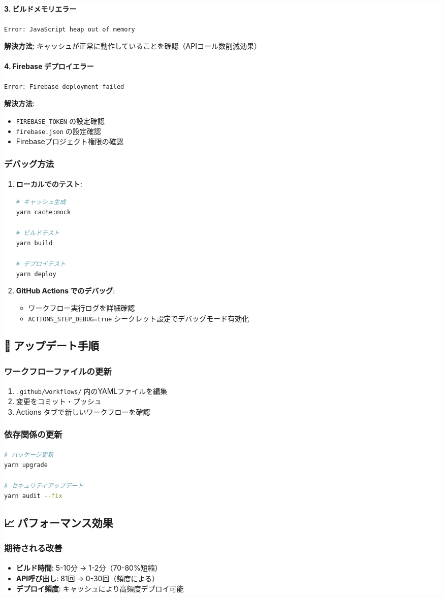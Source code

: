 #### 3. ビルドメモリエラー
```
Error: JavaScript heap out of memory
```
**解決方法**: キャッシュが正常に動作していることを確認（APIコール数削減効果）

#### 4. Firebase デプロイエラー
```
Error: Firebase deployment failed
```
**解決方法**: 
- `FIREBASE_TOKEN` の設定確認
- `firebase.json` の設定確認
- Firebaseプロジェクト権限の確認

### デバッグ方法

1. **ローカルでのテスト**:
   ```bash
   # キャッシュ生成
   yarn cache:mock
   
   # ビルドテスト
   yarn build
   
   # デプロイテスト
   yarn deploy
   ```

2. **GitHub Actions でのデバッグ**:
   - ワークフロー実行ログを詳細確認
   - `ACTIONS_STEP_DEBUG=true` シークレット設定でデバッグモード有効化

## 🔄 アップデート手順

### ワークフローファイルの更新
1. `.github/workflows/` 内のYAMLファイルを編集
2. 変更をコミット・プッシュ
3. Actions タブで新しいワークフローを確認

### 依存関係の更新
```bash
# パッケージ更新
yarn upgrade

# セキュリティアップデート
yarn audit --fix
```

## 📈 パフォーマンス効果

### 期待される改善
- **ビルド時間**: 5-10分 → 1-2分（70-80%短縮）
- **API呼び出し**: 81回 → 0-30回（頻度による）
- **デプロイ頻度**: キャッシュにより高頻度デプロイ可能
